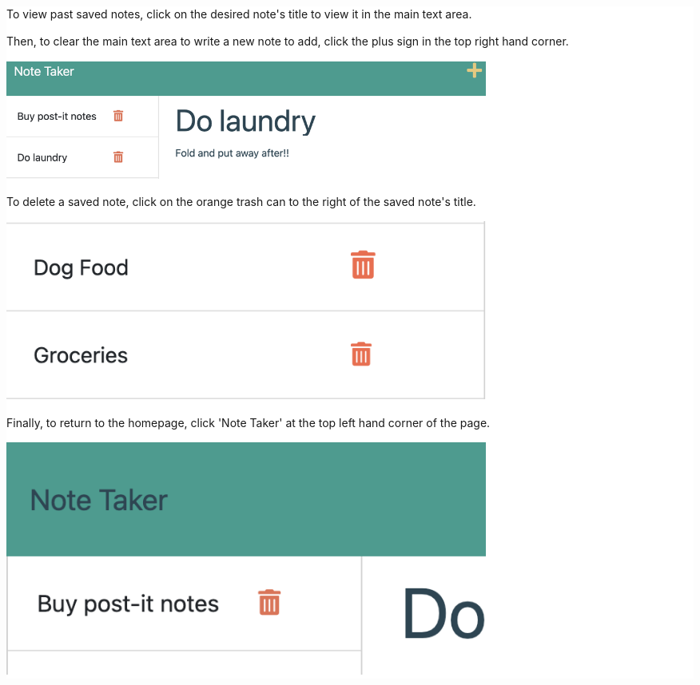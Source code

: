    To view past saved notes, click on the desired note's title to view it in the main text area. 
   
   Then, to clear the main text area to write a new note to add, click the plus sign in the top right hand corner. 
   
   <img src="./public/assets/imgs/add-new.png" alt="Write new note Icon" width="600"/>
   
   To delete a saved note, click on the orange trash can to the right of the saved note's title. 

   <img src="./public/assets/imgs/delete.png" alt="Delete saved note" width="600"/>
   
   Finally, to return to the homepage, click 'Note Taker' at the top left hand corner of the page.

   <img src="./public/assets/imgs/return-home.png" alt="Link to return to homepage" width="600"/>
